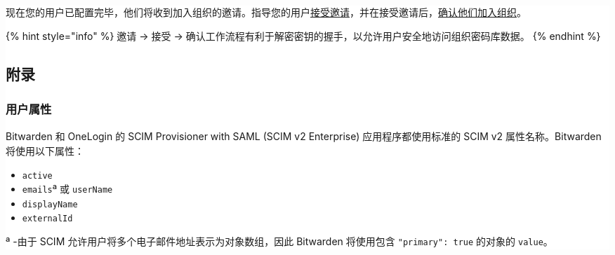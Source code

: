 现在您的用户已配置完毕，他们将收到加入组织的邀请。指导您的用户[接受邀请](../user-management.md#accept)，并在接受邀请后，[确认他们加入组织](../user-management.md#confirm)。

{% hint style="info" %}
邀请 → 接受 → 确认工作流程有利于解密密钥的握手，以允许用户安全地访问组织密码库数据。
{% endhint %}

## 附录 <a href="#appendix" id="appendix"></a>

### 用户属性 <a href="#user-attributes" id="user-attributes"></a>

Bitwarden 和 OneLogin 的 SCIM Provisioner with SAML (SCIM v2 Enterprise) 应用程序都使用标准的 SCIM v2 属性名称。Bitwarden 将使用以下属性：

* `active`
* `emails`ª 或 `userName`
* `displayName`
* `externalId`

ª -由于 SCIM 允许用户将多个电子邮件地址表示为对象数组，因此 Bitwarden 将使用包含 `"primary": true` 的对象的 `value`。
